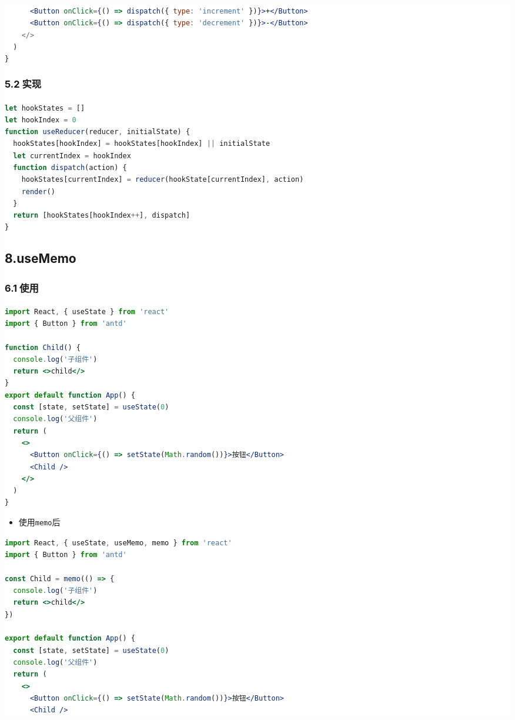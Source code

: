 ```jsx
      <Button onClick={() => dispatch({ type: 'increment' })}>+</Button>
      <Button onClick={() => dispatch({ type: 'decrement' })}>-</Button>
    </>
  )
}
```

### 5.2 实现

```js
let hookStates = []
let hookIndex = 0
function useReducer(reducer, initialState) {
  hookStates[hookIndex] = hookStates[hookIndex] || initialState
  let currentIndex = hookIndex
  function dispatch(action) {
    hookStates[currentIndex] = reducer(hookState[currentIndex], action)
    render()
  }
  return [hookStates[hookIndex++], dispatch]
}
```

## 8.useMemo

### 6.1 使用

```jsx
import React, { useState } from 'react'
import { Button } from 'antd'

function Child() {
  console.log('子组件')
  return <>child</>
}
export default function App() {
  const [state, setState] = useState(0)
  console.log('父组件')
  return (
    <>
      <Button onClick={() => setState(Math.random())}>按钮</Button>
      <Child />
    </>
  )
}
```

- 使用`memo`后

```jsx
import React, { useState, useMemo, memo } from 'react'
import { Button } from 'antd'

const Child = memo(() => {
  console.log('子组件')
  return <>child</>
})

export default function App() {
  const [state, setState] = useState(0)
  console.log('父组件')
  return (
    <>
      <Button onClick={() => setState(Math.random())}>按钮</Button>
      <Child />
```